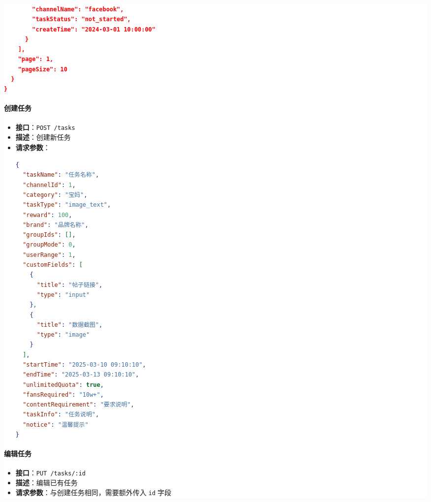   ```json
          "channelName": "facebook",
          "taskStatus": "not_started",
          "createTime": "2024-03-01 10:00:00"
        }
      ],
      "page": 1,
      "pageSize": 10
    }
  }
  ```

#### 创建任务
- **接口**：`POST /tasks`
- **描述**：创建新任务
- **请求参数**：
  ```json
  {
    "taskName": "任务名称",
    "channelId": 1,
    "category": "宝妈",
    "taskType": "image_text",
    "reward": 100,
    "brand": "品牌名称",
    "groupIds": [],
    "groupMode": 0,
    "userRange": 1,
    "customFields": [
      {
        "title": "帖子链接",
        "type": "input"
      },
      {
        "title": "数据截图",
        "type": "image"
      }
    ],
    "startTime": "2025-03-10 09:10:10",
    "endTime": "2025-03-13 09:10:10",
    "unlimitedQuota": true,
    "fansRequired": "10w+",
    "contentRequirement": "要求说明",
    "taskInfo": "任务说明",
    "notice": "温馨提示"
  }
  ```

#### 编辑任务
- **接口**：`PUT /tasks/:id`
- **描述**：编辑已有任务
- **请求参数**：与创建任务相同，需要额外传入 `id` 字段
